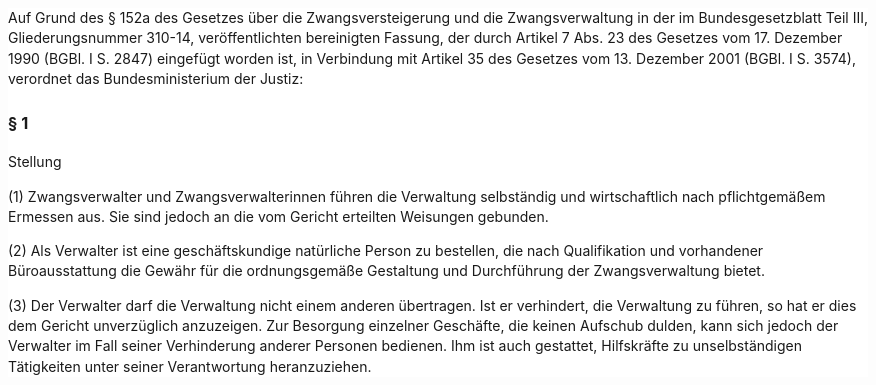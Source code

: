 <div>

<div class="jurAbsatz">

Auf Grund des § 152a des Gesetzes über die Zwangsversteigerung und die
Zwangsverwaltung in der im Bundesgesetzblatt Teil III, Gliederungsnummer
310-14, veröffentlichten bereinigten Fassung, der durch Artikel 7 Abs.
23 des Gesetzes vom 17. Dezember 1990 (BGBl. I S. 2847) eingefügt worden
ist, in Verbindung mit Artikel 35 des Gesetzes vom 13. Dezember 2001
(BGBl. I S. 3574), verordnet das Bundesministerium der Justiz:

</div>

</div>

</div>

</div>

<span id="BJNR280400003BJNE000200000.html"></span>

### § 1  
Stellung

<div>

<div class="jnhtml">

<div>

<div class="jurAbsatz">

(1) Zwangsverwalter und Zwangsverwalterinnen führen die Verwaltung
selbständig und wirtschaftlich nach pflichtgemäßem Ermessen aus. Sie
sind jedoch an die vom Gericht erteilten Weisungen gebunden.

</div>

<div class="jurAbsatz">

(2) Als Verwalter ist eine geschäftskundige natürliche Person zu
bestellen, die nach Qualifikation und vorhandener Büroausstattung die
Gewähr für die ordnungsgemäße Gestaltung und Durchführung der
Zwangsverwaltung bietet.

</div>

<div class="jurAbsatz">

(3) Der Verwalter darf die Verwaltung nicht einem anderen übertragen.
Ist er verhindert, die Verwaltung zu führen, so hat er dies dem Gericht
unverzüglich anzuzeigen. Zur Besorgung einzelner Geschäfte, die keinen
Aufschub dulden, kann sich jedoch der Verwalter im Fall seiner
Verhinderung anderer Personen bedienen. Ihm ist auch gestattet,
Hilfskräfte zu unselbständigen Tätigkeiten unter seiner Verantwortung
heranzuziehen.

</div>

<div class="jurAbsatz">
